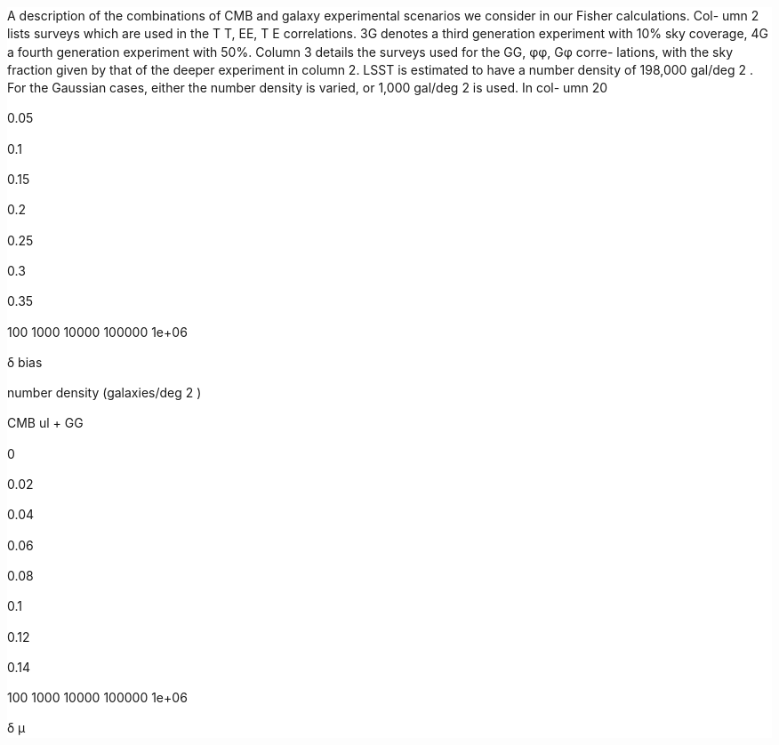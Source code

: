 A description of the combinations of CMB and galaxy experimental scenarios we consider in our Fisher calculations. Col-
umn 2 lists surveys which are used in the T T, EE, T E correlations. 3G denotes a third generation experiment with 10% 
sky coverage, 4G a fourth generation experiment with 50%. Column 3 details the surveys used for the GG, φφ, Gφ corre-
lations, with the sky fraction given by that of the deeper experiment in column 2. LSST is estimated to have a number 
density of 198,000 gal/deg 2 . For the Gaussian cases, either the number density is varied, or 1,000 gal/deg 2 is used. In col-
umn 20 

0.05 

0.1 

0.15 

0.2 

0.25 

0.3 

0.35 

100 
1000 
10000 
100000 
1e+06 

δ bias 

number density (galaxies/deg 2 ) 

CMB ul + GG 

0 

0.02 

0.04 

0.06 

0.08 

0.1 

0.12 

0.14 

100 
1000 
10000 
100000 
1e+06 

δ µ 
